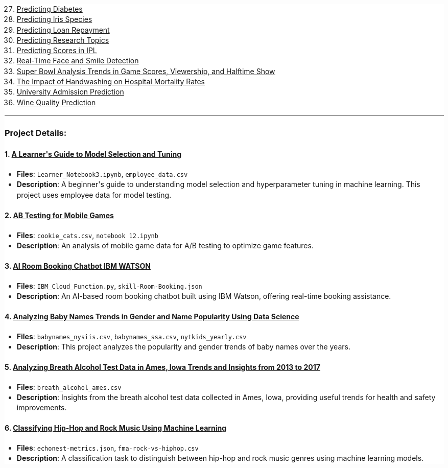27. [Predicting Diabetes](#predicting-diabetes)
28. [Predicting Iris Species](#predicting-iris-species)
29. [Predicting Loan Repayment](#predicting-loan-repayment)
30. [Predicting Research Topics](#predicting-research-topics)
31. [Predicting Scores in IPL](#predicting-scores-in-ipl)
32. [Real-Time Face and Smile Detection](#real-time-face-and-smile-detection)
33. [Super Bowl Analysis Trends in Game Scores, Viewership, and Halftime Show](#super-bowl-analysis-trends-in-game-scores-viewership-and-halftime-show)
34. [The Impact of Handwashing on Hospital Mortality Rates](#the-impact-of-handwashing-on-hospital-mortality-rates)
35. [University Admission Prediction](#university-admission-prediction)
36. [Wine Quality Prediction](#wine-quality-prediction)

---

### Project Details:

#### 1. [A Learner's Guide to Model Selection and Tuning](./A%20Learner's%20Guide%20to%20Model%20Selection%20and%20Tuning)
- **Files**: `Learner_Notebook3.ipynb`, `employee_data.csv`
- **Description**: A beginner's guide to understanding model selection and hyperparameter tuning in machine learning. This project uses employee data for model testing.

#### 2. [AB Testing for Mobile Games](./AB%20Testing%20for%20Mobile%20Games)
- **Files**: `cookie_cats.csv`, `notebook 12.ipynb`
- **Description**: An analysis of mobile game data for A/B testing to optimize game features.

#### 3. [AI Room Booking Chatbot IBM WATSON](./AI%20Room%20Booking%20Chatbot%20IBM%20WATSON)
- **Files**: `IBM_Cloud_Function.py`, `skill-Room-Booking.json`
- **Description**: An AI-based room booking chatbot built using IBM Watson, offering real-time booking assistance.

#### 4. [Analyzing Baby Names Trends in Gender and Name Popularity Using Data Science](./Analyzing%20Baby%20Names%20Trends%20in%20Gender%20and%20Name%20Popularity%20Using%20Data%20Science)
- **Files**: `babynames_nysiis.csv`, `babynames_ssa.csv`, `nytkids_yearly.csv`
- **Description**: This project analyzes the popularity and gender trends of baby names over the years.

#### 5. [Analyzing Breath Alcohol Test Data in Ames, Iowa Trends and Insights from 2013 to 2017](./Analyzing%20Breath%20Alcohol%20Test%20Data%20in%20Ames%20Iowa%20Trends%20and%20Insights%20from%202013%20to%202017)
- **Files**: `breath_alcohol_ames.csv`
- **Description**: Insights from the breath alcohol test data collected in Ames, Iowa, providing useful trends for health and safety improvements.

#### 6. [Classifying Hip-Hop and Rock Music Using Machine Learning](./Classifying%20Hip-Hop%20and%20Rock%20Music%20Using%20Machine%20Learning)
- **Files**: `echonest-metrics.json`, `fma-rock-vs-hiphop.csv`
- **Description**: A classification task to distinguish between hip-hop and rock music genres using machine learning models.
